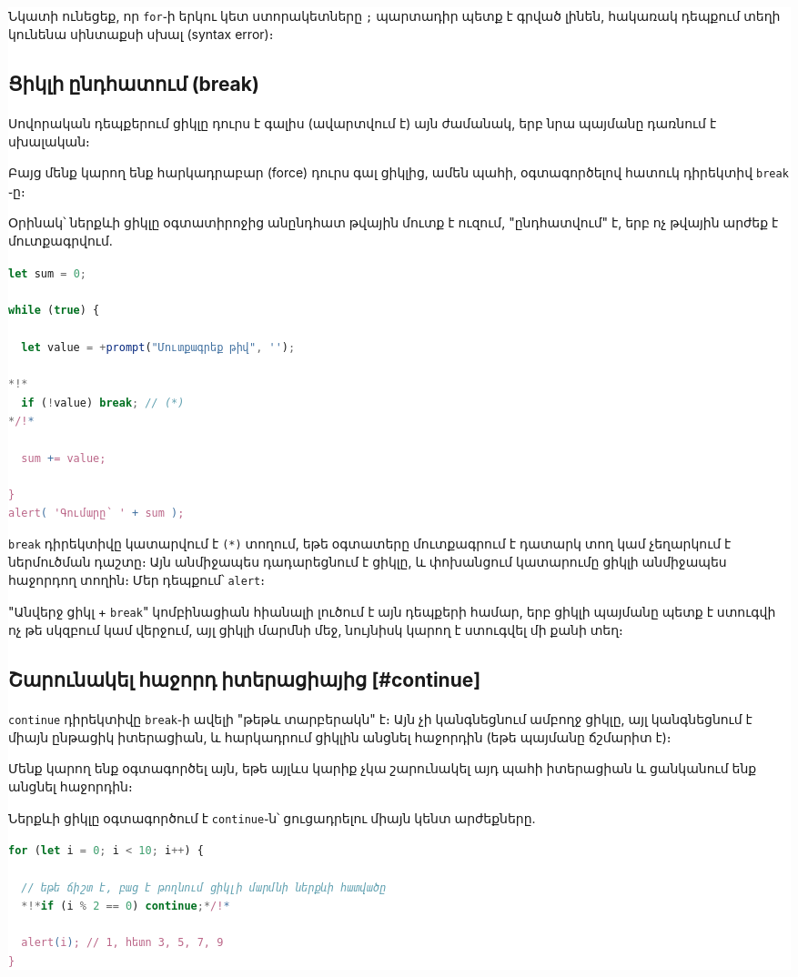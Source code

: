 Նկատի ունեցեք, որ `for`֊ի երկու կետ ստորակետները `;` պարտադիր պետք է գրված լինեն, հակառակ դեպքում տեղի կունենա սինտաքսի սխալ (syntax error)։

## Ցիկլի ընդհատում (break)

Սովորական դեպքերում ցիկլը դուրս է գալիս (ավարտվում է) այն ժամանակ, երբ նրա պայմանը դառնում է սխալական։

Բայց մենք կարող ենք հարկադրաբար (force) դուրս գալ ցիկլից, ամեն պահի, օգտագործելով հատուկ դիրեկտիվ `break`֊ը։

Օրինակ՝ ներքևի ցիկլը օգտատիրոջից անընդհատ թվային մուտք է ուզում, "ընդհատվում" է, երբ ոչ թվային արժեք է մուտքագրվում․

```js run
let sum = 0;

while (true) {

  let value = +prompt("Մուտքագրեք թիվ", '');

*!*
  if (!value) break; // (*)
*/!*

  sum += value;

}
alert( 'Գումարը՝ ' + sum );
```

`break` դիրեկտիվը կատարվում է `(*)` տողում, եթե օգտատերը մուտքագրում է դատարկ տող կամ չեղարկում է ներմուծման դաշտը։ Այն անմիջապես դադարեցնում է ցիկլը, և փոխանցում կատարումը ցիկլի անմիջապես հաջորդող տողին։ Մեր դեպքում՝ `alert`։

"Անվերջ ցիկլ + `break`" կոմբինացիան հիանալի լուծում է այն դեպքերի համար, երբ ցիկլի պայմանը պետք է ստուգվի ոչ թե սկզբում կամ վերջում, այլ ցիկլի մարմնի մեջ, նույնիսկ կարող է ստուգվել մի քանի տեղ։

## Շարունակել հաջորդ իտերացիայից [#continue]

`continue` դիրեկտիվը `break`֊ի ավելի "թեթև տարբերակն" է։ Այն չի կանգնեցնում ամբողջ ցիկլը, այլ կանգնեցնում է միայն ընթացիկ իտերացիան, և հարկադրում ցիկլին անցնել հաջորդին (եթե պայմանը ճշմարիտ է)։

Մենք կարող ենք օգտագործել այն, եթե այլևս կարիք չկա շարունակել այդ պահի իտերացիան և ցանկանում ենք անցնել հաջորդին։

Ներքևի ցիկլը օգտագործում է `continue`֊ն՝ ցուցադրելու միայն կենտ արժեքները․

```js run no-beautify
for (let i = 0; i < 10; i++) {

  // եթե ճիշտ է, բաց է թողնում ցիկլի մարմնի ներքևի հատվածը
  *!*if (i % 2 == 0) continue;*/!*

  alert(i); // 1, հետո 3, 5, 7, 9
}
```
